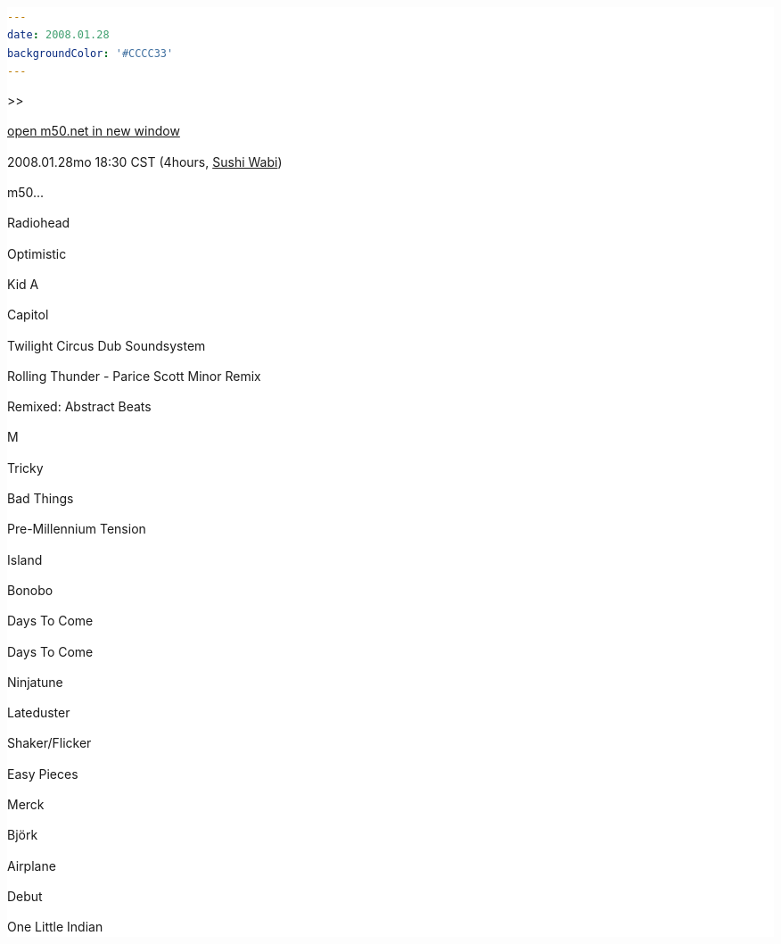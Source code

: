```yaml
---
date: 2008.01.28
backgroundColor: '#CCCC33'
---
```


\>>

[open m50.net in new window  
](http://m50.net/)

2008.01.28mo 18:30 CST (4hours, [Sushi Wabi](http://www.sushiwabi.com/))

m50...

Radiohead

Optimistic

Kid A

Capitol

Twilight Circus Dub Soundsystem

Rolling Thunder - Parice Scott Minor Remix

Remixed: Abstract Beats

M

Tricky

Bad Things

Pre-Millennium Tension

Island

Bonobo

Days To Come

Days To Come

Ninjatune

Lateduster

Shaker/Flicker

Easy Pieces

Merck

Björk

Airplane

Debut

One Little Indian
